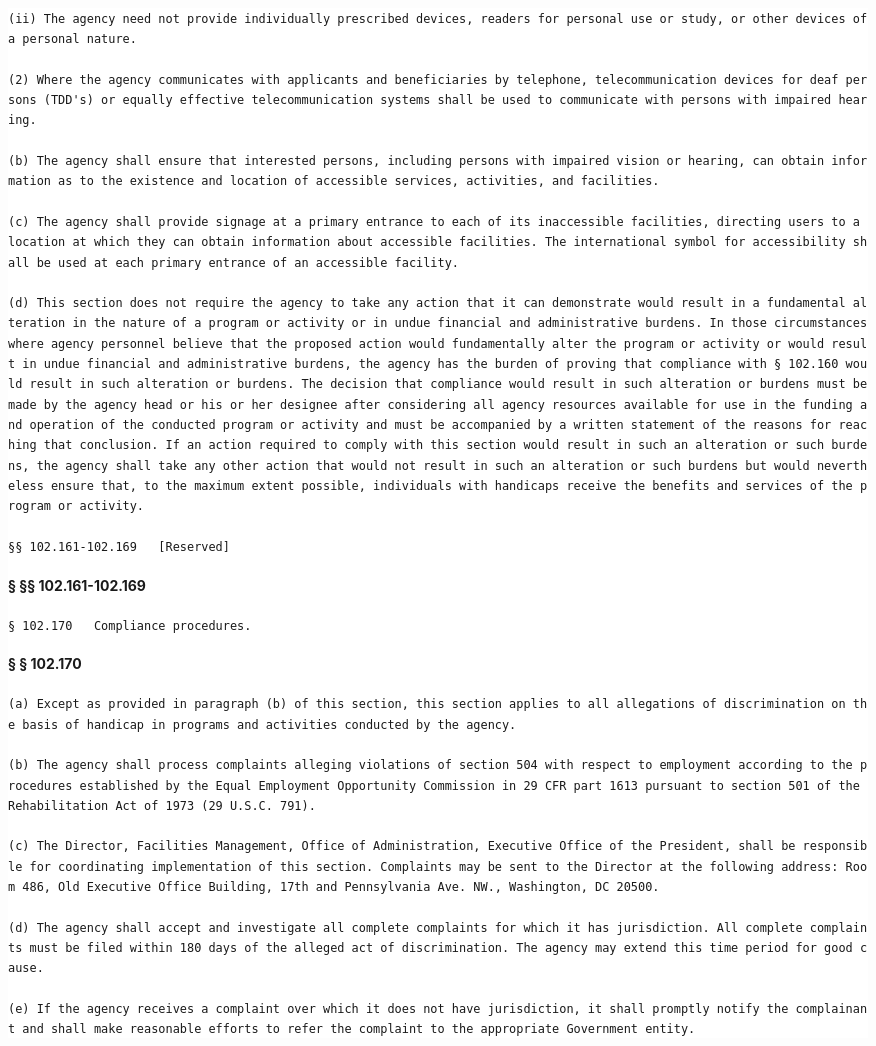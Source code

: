     (ii) The agency need not provide individually prescribed devices, readers for personal use or study, or other devices of a personal nature.

    (2) Where the agency communicates with applicants and beneficiaries by telephone, telecommunication devices for deaf persons (TDD's) or equally effective telecommunication systems shall be used to communicate with persons with impaired hearing.

    (b) The agency shall ensure that interested persons, including persons with impaired vision or hearing, can obtain information as to the existence and location of accessible services, activities, and facilities.

    (c) The agency shall provide signage at a primary entrance to each of its inaccessible facilities, directing users to a location at which they can obtain information about accessible facilities. The international symbol for accessibility shall be used at each primary entrance of an accessible facility.

    (d) This section does not require the agency to take any action that it can demonstrate would result in a fundamental alteration in the nature of a program or activity or in undue financial and administrative burdens. In those circumstances where agency personnel believe that the proposed action would fundamentally alter the program or activity or would result in undue financial and administrative burdens, the agency has the burden of proving that compliance with § 102.160 would result in such alteration or burdens. The decision that compliance would result in such alteration or burdens must be made by the agency head or his or her designee after considering all agency resources available for use in the funding and operation of the conducted program or activity and must be accompanied by a written statement of the reasons for reaching that conclusion. If an action required to comply with this section would result in such an alteration or such burdens, the agency shall take any other action that would not result in such an alteration or such burdens but would nevertheless ensure that, to the maximum extent possible, individuals with handicaps receive the benefits and services of the program or activity.

    §§ 102.161-102.169   [Reserved]

#### § §§ 102.161-102.169

    § 102.170   Compliance procedures.

#### § § 102.170

    (a) Except as provided in paragraph (b) of this section, this section applies to all allegations of discrimination on the basis of handicap in programs and activities conducted by the agency.

    (b) The agency shall process complaints alleging violations of section 504 with respect to employment according to the procedures established by the Equal Employment Opportunity Commission in 29 CFR part 1613 pursuant to section 501 of the Rehabilitation Act of 1973 (29 U.S.C. 791).

    (c) The Director, Facilities Management, Office of Administration, Executive Office of the President, shall be responsible for coordinating implementation of this section. Complaints may be sent to the Director at the following address: Room 486, Old Executive Office Building, 17th and Pennsylvania Ave. NW., Washington, DC 20500.

    (d) The agency shall accept and investigate all complete complaints for which it has jurisdiction. All complete complaints must be filed within 180 days of the alleged act of discrimination. The agency may extend this time period for good cause.

    (e) If the agency receives a complaint over which it does not have jurisdiction, it shall promptly notify the complainant and shall make reasonable efforts to refer the complaint to the appropriate Government entity.
